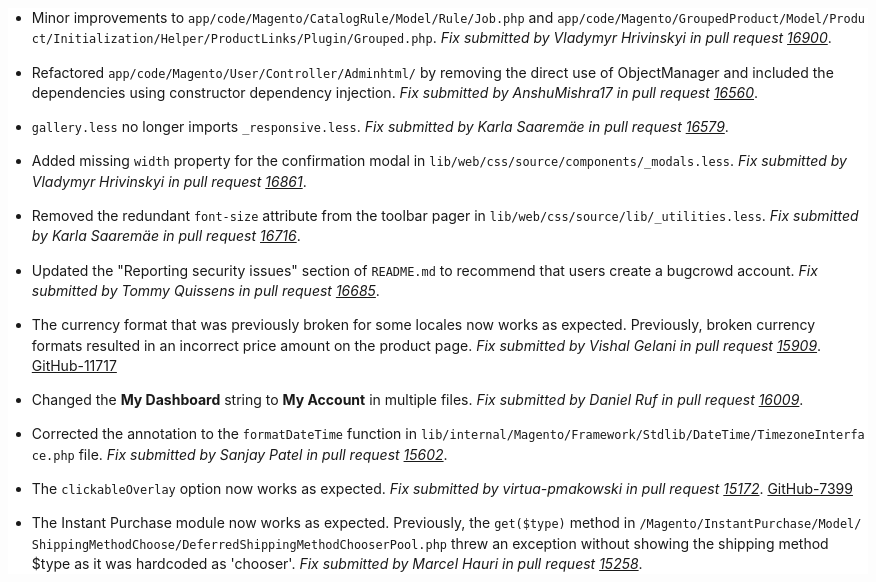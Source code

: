 
*  Minor improvements to  `app/code/Magento/CatalogRule/Model/Rule/Job.php` and `app/code/Magento/GroupedProduct/Model/Product/Initialization/Helper/ProductLinks/Plugin/Grouped.php`. *Fix submitted by Vladymyr Hrivinskyi in pull request [16900](https://github.com/magento/magento2/pull/16900)*.



*  Refactored `app/code/Magento/User/Controller/Adminhtml/`  by removing the direct use of ObjectManager and included the dependencies using constructor dependency injection. *Fix submitted by AnshuMishra17 in pull request [16560](https://github.com/magento/magento2/pull/16560)*.



*  `gallery.less` no longer imports `_responsive.less`. *Fix submitted by Karla Saaremäe in pull request [16579](https://github.com/magento/magento2/pull/16579)*.



*  Added missing `width` property for the confirmation modal in `lib/web/css/source/components/_modals.less`. *Fix submitted by Vladymyr Hrivinskyi in pull request [16861](https://github.com/magento/magento2/pull/16861)*.



*  Removed the redundant `font-size` attribute from the toolbar pager in  `lib/web/css/source/lib/_utilities.less`. *Fix submitted by Karla Saaremäe in pull request [16716](https://github.com/magento/magento2/pull/16716)*.



*  Updated the "Reporting security issues" section of `README.md` to recommend that users create a bugcrowd account.  *Fix submitted by Tommy Quissens in pull request [16685](https://github.com/magento/magento2/pull/16685)*.



*  The currency format that was previously broken for some locales now works as expected. Previously, broken currency formats resulted in an incorrect price amount on the product page. *Fix submitted by Vishal Gelani in pull request [15909](https://github.com/magento/magento2/pull/15909)*. [GitHub-11717](https://github.com/magento/magento2/issues/11717)



*  Changed the **My Dashboard** string to **My Account** in multiple files. *Fix submitted by Daniel Ruf in pull request [16009](https://github.com/magento/magento2/pull/16009)*.



*  Corrected the annotation to the `formatDateTime` function in `lib/internal/Magento/Framework/Stdlib/DateTime/TimezoneInterface.php` file. *Fix submitted by Sanjay Patel in pull request [15602](https://github.com/magento/magento2/pull/15602)*.



*  The `clickableOverlay` option now works as expected. *Fix submitted by virtua-pmakowski in pull request [15172](https://github.com/magento/magento2/pull/15172)*. [GitHub-7399](https://github.com/magento/magento2/issues/7399)



*  The Instant Purchase module now works as expected. Previously, the `get($type)` method in `/Magento/InstantPurchase/Model/ShippingMethodChoose/DeferredShippingMethodChooserPool.php` threw an exception without showing the shipping method $type as it was hardcoded as 'chooser'. *Fix submitted by Marcel Hauri in pull request [15258](https://github.com/magento/magento2/pull/15258)*.
